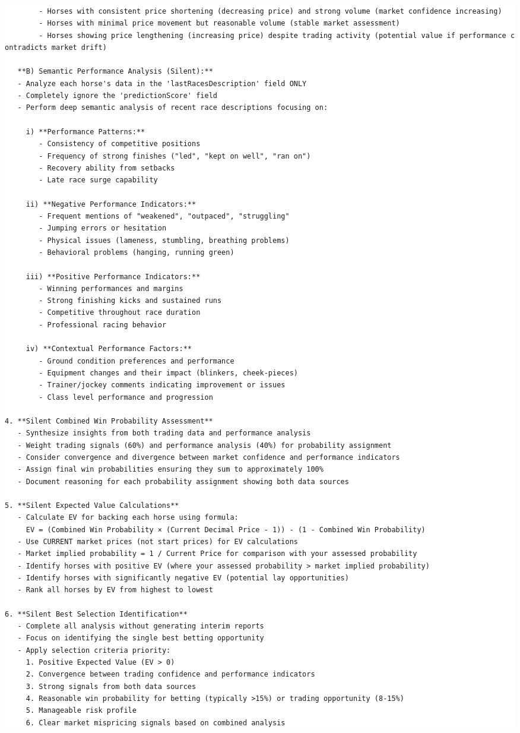 ```
        - Horses with consistent price shortening (decreasing price) and strong volume (market confidence increasing)
        - Horses with minimal price movement but reasonable volume (stable market assessment)
        - Horses showing price lengthening (increasing price) despite trading activity (potential value if performance contradicts market drift)

   **B) Semantic Performance Analysis (Silent):**
   - Analyze each horse's data in the 'lastRacesDescription' field ONLY
   - Completely ignore the 'predictionScore' field
   - Perform deep semantic analysis of recent race descriptions focusing on:
     
     i) **Performance Patterns:**
        - Consistency of competitive positions
        - Frequency of strong finishes ("led", "kept on well", "ran on")
        - Recovery ability from setbacks
        - Late race surge capability
     
     ii) **Negative Performance Indicators:**
        - Frequent mentions of "weakened", "outpaced", "struggling"
        - Jumping errors or hesitation
        - Physical issues (lameness, stumbling, breathing problems)
        - Behavioral problems (hanging, running green)
     
     iii) **Positive Performance Indicators:**
        - Winning performances and margins
        - Strong finishing kicks and sustained runs
        - Competitive throughout race duration
        - Professional racing behavior
     
     iv) **Contextual Performance Factors:**
        - Ground condition preferences and performance
        - Equipment changes and their impact (blinkers, cheek-pieces)
        - Trainer/jockey comments indicating improvement or issues
        - Class level performance and progression

4. **Silent Combined Win Probability Assessment**
   - Synthesize insights from both trading data and performance analysis
   - Weight trading signals (60%) and performance analysis (40%) for probability assignment
   - Consider convergence and divergence between market confidence and performance indicators
   - Assign final win probabilities ensuring they sum to approximately 100%
   - Document reasoning for each probability assignment showing both data sources

5. **Silent Expected Value Calculations**
   - Calculate EV for backing each horse using formula:
     EV = (Combined Win Probability × (Current Decimal Price - 1)) - (1 - Combined Win Probability)
   - Use CURRENT market prices (not start prices) for EV calculations
   - Market implied probability = 1 / Current Price for comparison with your assessed probability
   - Identify horses with positive EV (where your assessed probability > market implied probability)
   - Identify horses with significantly negative EV (potential lay opportunities)
   - Rank all horses by EV from highest to lowest

6. **Silent Best Selection Identification**
   - Complete all analysis without generating interim reports
   - Focus on identifying the single best betting opportunity
   - Apply selection criteria priority:
     1. Positive Expected Value (EV > 0)
     2. Convergence between trading confidence and performance indicators
     3. Strong signals from both data sources
     4. Reasonable win probability for betting (typically >15%) or trading opportunity (8-15%)
     5. Manageable risk profile
     6. Clear market mispricing signals based on combined analysis

```